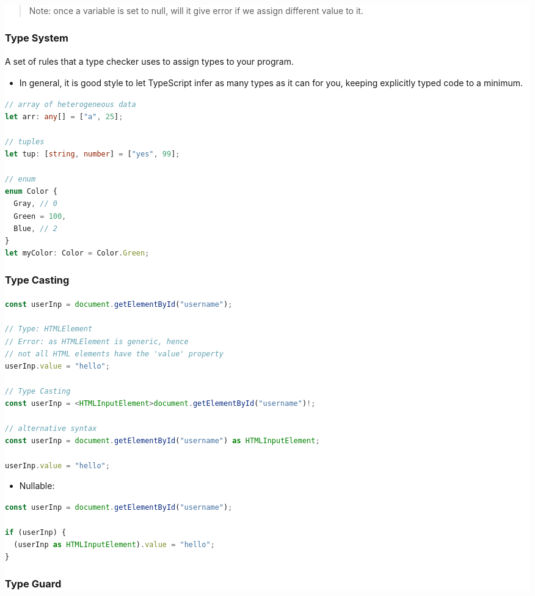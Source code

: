 > Note: once a variable is set to null, will it give error if we assign different value to it.

### Type System

A set of rules that a type checker uses to assign types to your program.

- In general, it is good style to let TypeScript infer as many types as it can for you, keeping explicitly typed code to a minimum.

```typescript
// array of heterogeneous data
let arr: any[] = ["a", 25];

// tuples
let tup: [string, number] = ["yes", 99];

// enum
enum Color {
  Gray, // 0
  Green = 100,
  Blue, // 2
}
let myColor: Color = Color.Green;
```

### Type Casting

```typescript
const userInp = document.getElementById("username");

// Type: HTMLElement
// Error: as HTMLElement is generic, hence
// not all HTML elements have the 'value' property
userInp.value = "hello";

// Type Casting
const userInp = <HTMLInputElement>document.getElementById("username")!;

// alternative syntax
const userInp = document.getElementById("username") as HTMLInputElement;

userInp.value = "hello";
```

- Nullable:

```typescript
const userInp = document.getElementById("username");

if (userInp) {
  (userInp as HTMLInputElement).value = "hello";
}
```

### Type Guard


  [key: string]: string;